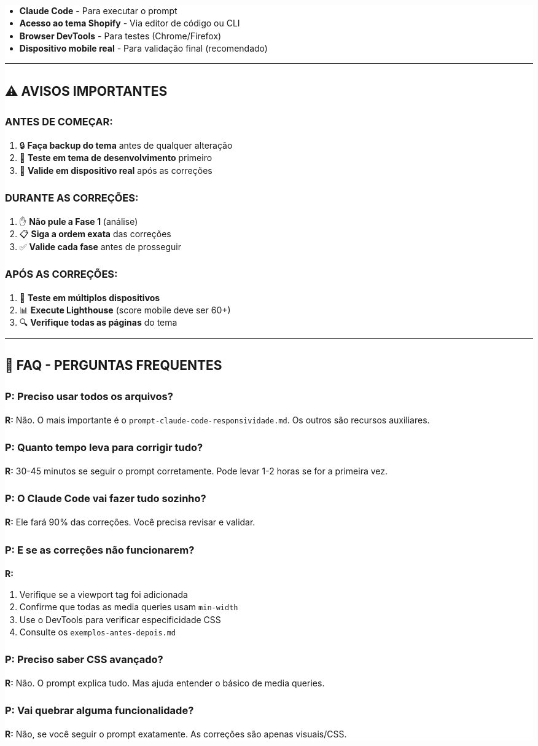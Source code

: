 - **Claude Code** - Para executar o prompt
- **Acesso ao tema Shopify** - Via editor de código ou CLI
- **Browser DevTools** - Para testes (Chrome/Firefox)
- **Dispositivo mobile real** - Para validação final (recomendado)

---

## ⚠️ AVISOS IMPORTANTES

### ANTES DE COMEÇAR:
1. 🔒 **Faça backup do tema** antes de qualquer alteração
2. 🧪 **Teste em tema de desenvolvimento** primeiro
3. 📱 **Valide em dispositivo real** após as correções

### DURANTE AS CORREÇÕES:
1. ✋ **Não pule a Fase 1** (análise)
2. 📋 **Siga a ordem exata** das correções
3. ✅ **Valide cada fase** antes de prosseguir

### APÓS AS CORREÇÕES:
1. 🧪 **Teste em múltiplos dispositivos**
2. 📊 **Execute Lighthouse** (score mobile deve ser 60+)
3. 🔍 **Verifique todas as páginas** do tema

---

## 🤔 FAQ - PERGUNTAS FREQUENTES

### P: Preciso usar todos os arquivos?
**R:** Não. O mais importante é o `prompt-claude-code-responsividade.md`. Os outros são recursos auxiliares.

### P: Quanto tempo leva para corrigir tudo?
**R:** 30-45 minutos se seguir o prompt corretamente. Pode levar 1-2 horas se for a primeira vez.

### P: O Claude Code vai fazer tudo sozinho?
**R:** Ele fará 90% das correções. Você precisa revisar e validar.

### P: E se as correções não funcionarem?
**R:** 
1. Verifique se a viewport tag foi adicionada
2. Confirme que todas as media queries usam `min-width`
3. Use o DevTools para verificar especificidade CSS
4. Consulte os `exemplos-antes-depois.md`

### P: Preciso saber CSS avançado?
**R:** Não. O prompt explica tudo. Mas ajuda entender o básico de media queries.

### P: Vai quebrar alguma funcionalidade?
**R:** Não, se você seguir o prompt exatamente. As correções são apenas visuais/CSS.
